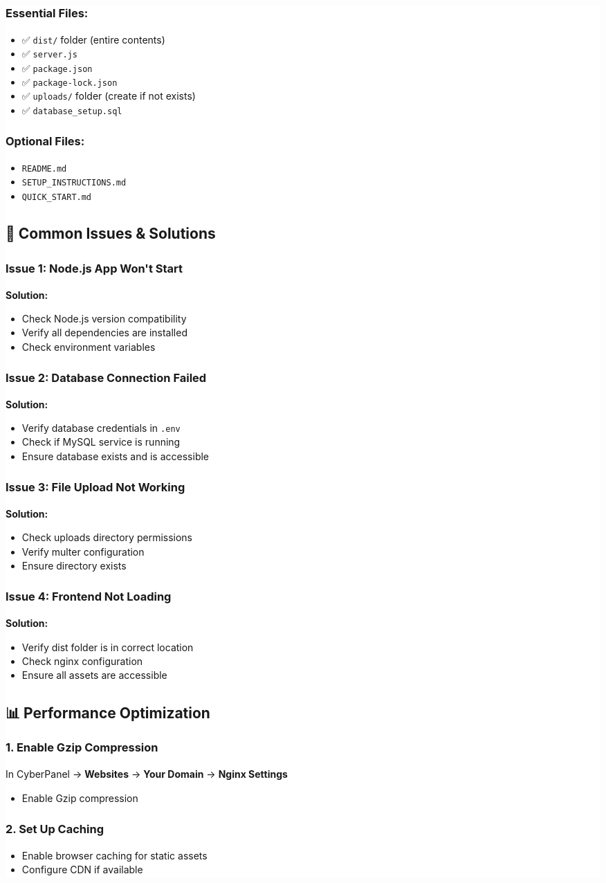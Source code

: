 ### **Essential Files:**
- ✅ `dist/` folder (entire contents)
- ✅ `server.js`
- ✅ `package.json`
- ✅ `package-lock.json`
- ✅ `uploads/` folder (create if not exists)
- ✅ `database_setup.sql`

### **Optional Files:**
- `README.md`
- `SETUP_INSTRUCTIONS.md`
- `QUICK_START.md`

## 🚨 **Common Issues & Solutions**

### **Issue 1: Node.js App Won't Start**
**Solution:**
- Check Node.js version compatibility
- Verify all dependencies are installed
- Check environment variables

### **Issue 2: Database Connection Failed**
**Solution:**
- Verify database credentials in `.env`
- Check if MySQL service is running
- Ensure database exists and is accessible

### **Issue 3: File Upload Not Working**
**Solution:**
- Check uploads directory permissions
- Verify multer configuration
- Ensure directory exists

### **Issue 4: Frontend Not Loading**
**Solution:**
- Verify dist folder is in correct location
- Check nginx configuration
- Ensure all assets are accessible

## 📊 **Performance Optimization**

### **1. Enable Gzip Compression**
In CyberPanel → **Websites** → **Your Domain** → **Nginx Settings**
- Enable Gzip compression

### **2. Set Up Caching**
- Enable browser caching for static assets
- Configure CDN if available
